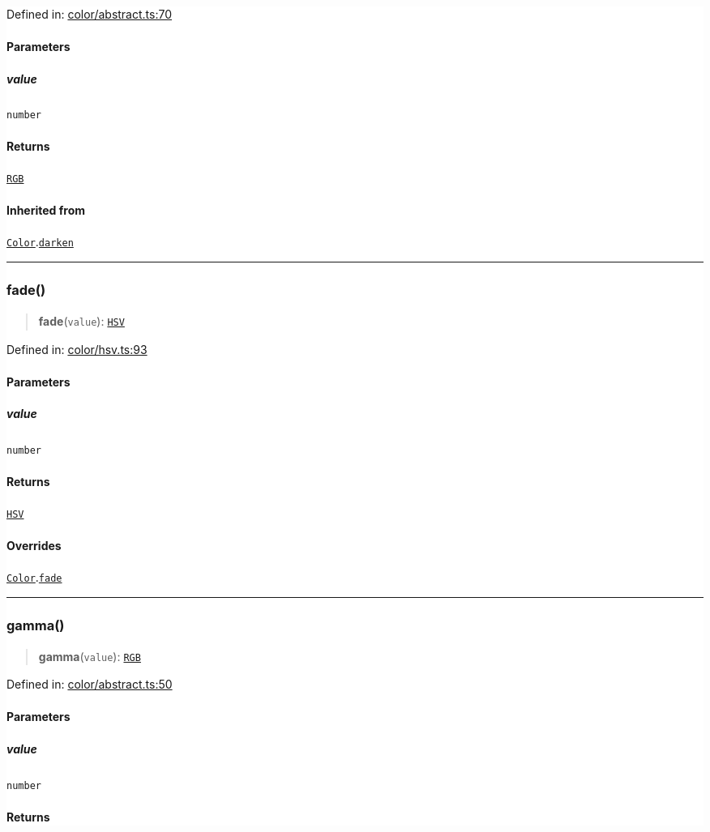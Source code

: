 Defined in: [color/abstract.ts:70](https://github.com/versatiles-org/versatiles-style/blob/main/src/color/abstract.ts#L70)

#### Parameters

##### value

`number`

#### Returns

[`RGB`](RGB.md)

#### Inherited from

[`Color`](Color.md).[`darken`](Color.md#darken)

***

### fade()

> **fade**(`value`): [`HSV`](HSV.md)

Defined in: [color/hsv.ts:93](https://github.com/versatiles-org/versatiles-style/blob/main/src/color/hsv.ts#L93)

#### Parameters

##### value

`number`

#### Returns

[`HSV`](HSV.md)

#### Overrides

[`Color`](Color.md).[`fade`](Color.md#fade)

***

### gamma()

> **gamma**(`value`): [`RGB`](RGB.md)

Defined in: [color/abstract.ts:50](https://github.com/versatiles-org/versatiles-style/blob/main/src/color/abstract.ts#L50)

#### Parameters

##### value

`number`

#### Returns
